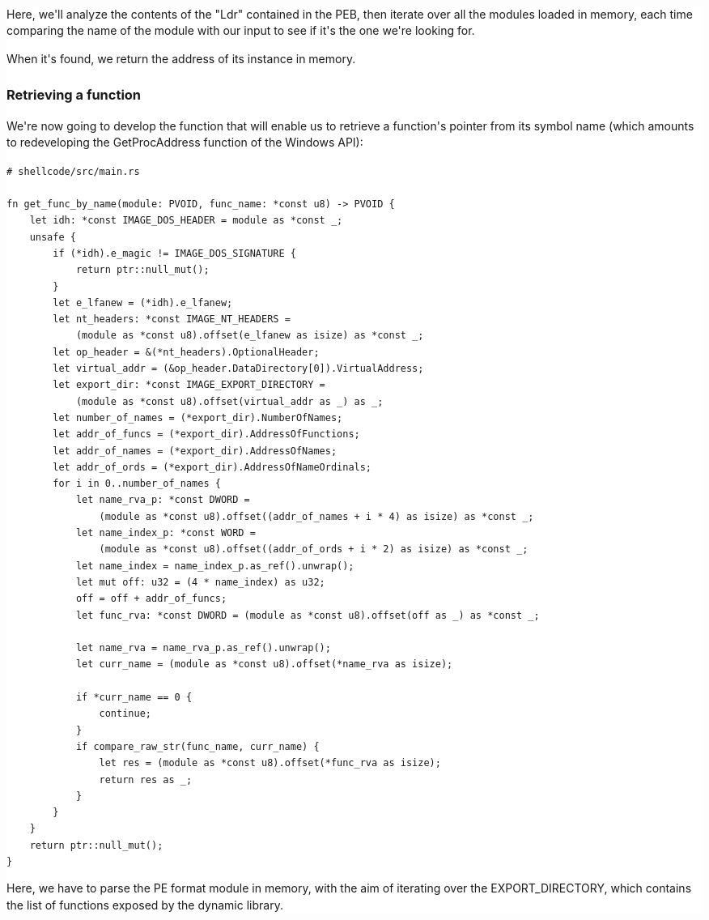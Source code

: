 ```
```

Here, we'll analyze the contents of the "Ldr" contained in the PEB, then iterate over all the modules loaded in memory, each time comparing the name of the module with our input to see if it's the one we're looking for.

When it's found, we return the address of its instance in memory.

### Retrieving a function
We're now going to develop the function that will enable us to retrieve a function's pointer from its symbol name (which amounts to redeveloping the GetProcAddress function of the Windows API):
```
# shellcode/src/main.rs

fn get_func_by_name(module: PVOID, func_name: *const u8) -> PVOID {
    let idh: *const IMAGE_DOS_HEADER = module as *const _;
    unsafe {
        if (*idh).e_magic != IMAGE_DOS_SIGNATURE {
            return ptr::null_mut();
        }
        let e_lfanew = (*idh).e_lfanew;
        let nt_headers: *const IMAGE_NT_HEADERS =
            (module as *const u8).offset(e_lfanew as isize) as *const _;
        let op_header = &(*nt_headers).OptionalHeader;
        let virtual_addr = (&op_header.DataDirectory[0]).VirtualAddress;
        let export_dir: *const IMAGE_EXPORT_DIRECTORY =
            (module as *const u8).offset(virtual_addr as _) as _;
        let number_of_names = (*export_dir).NumberOfNames;
        let addr_of_funcs = (*export_dir).AddressOfFunctions;
        let addr_of_names = (*export_dir).AddressOfNames;
        let addr_of_ords = (*export_dir).AddressOfNameOrdinals;
        for i in 0..number_of_names {
            let name_rva_p: *const DWORD =
                (module as *const u8).offset((addr_of_names + i * 4) as isize) as *const _;
            let name_index_p: *const WORD =
                (module as *const u8).offset((addr_of_ords + i * 2) as isize) as *const _;
            let name_index = name_index_p.as_ref().unwrap();
            let mut off: u32 = (4 * name_index) as u32;
            off = off + addr_of_funcs;
            let func_rva: *const DWORD = (module as *const u8).offset(off as _) as *const _;

            let name_rva = name_rva_p.as_ref().unwrap();
            let curr_name = (module as *const u8).offset(*name_rva as isize);

            if *curr_name == 0 {
                continue;
            }
            if compare_raw_str(func_name, curr_name) {
                let res = (module as *const u8).offset(*func_rva as isize);
                return res as _;
            }
        }
    }
    return ptr::null_mut();
}
```
Here, we have to parse the PE format module in memory, with the aim of iterating over the EXPORT_DIRECTORY, which contains the list of functions exposed by the dynamic library.
